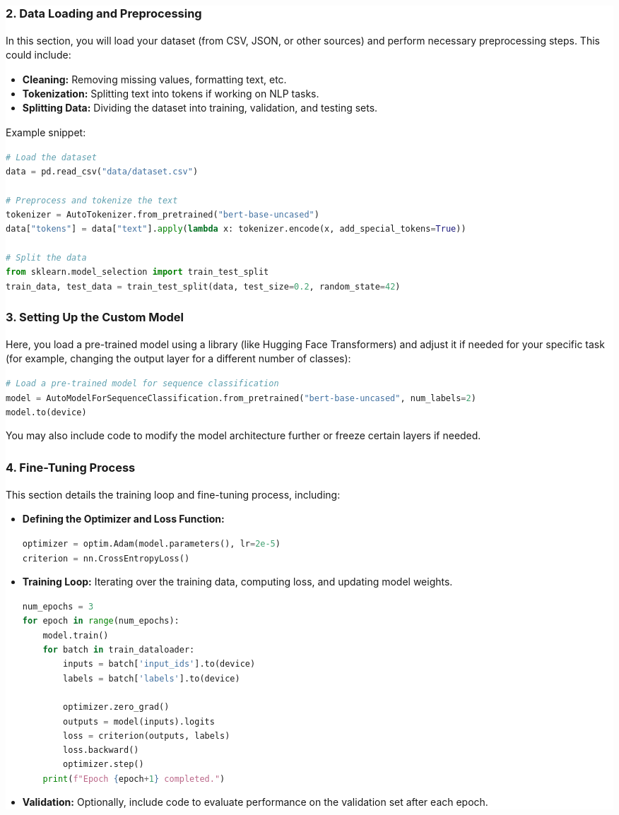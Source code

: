 ### 2. Data Loading and Preprocessing

In this section, you will load your dataset (from CSV, JSON, or other sources) and perform necessary preprocessing steps. This could include:

- **Cleaning:** Removing missing values, formatting text, etc.
- **Tokenization:** Splitting text into tokens if working on NLP tasks.
- **Splitting Data:** Dividing the dataset into training, validation, and testing sets.

Example snippet:
```python
# Load the dataset
data = pd.read_csv("data/dataset.csv")

# Preprocess and tokenize the text
tokenizer = AutoTokenizer.from_pretrained("bert-base-uncased")
data["tokens"] = data["text"].apply(lambda x: tokenizer.encode(x, add_special_tokens=True))

# Split the data
from sklearn.model_selection import train_test_split
train_data, test_data = train_test_split(data, test_size=0.2, random_state=42)
```

### 3. Setting Up the Custom Model

Here, you load a pre-trained model using a library (like Hugging Face Transformers) and adjust it if needed for your specific task (for example, changing the output layer for a different number of classes):

```python
# Load a pre-trained model for sequence classification
model = AutoModelForSequenceClassification.from_pretrained("bert-base-uncased", num_labels=2)
model.to(device)
```

You may also include code to modify the model architecture further or freeze certain layers if needed.

### 4. Fine-Tuning Process

This section details the training loop and fine-tuning process, including:

- **Defining the Optimizer and Loss Function:**
  ```python
  optimizer = optim.Adam(model.parameters(), lr=2e-5)
  criterion = nn.CrossEntropyLoss()
  ```
- **Training Loop:** Iterating over the training data, computing loss, and updating model weights.
  ```python
  num_epochs = 3
  for epoch in range(num_epochs):
      model.train()
      for batch in train_dataloader:
          inputs = batch['input_ids'].to(device)
          labels = batch['labels'].to(device)
          
          optimizer.zero_grad()
          outputs = model(inputs).logits
          loss = criterion(outputs, labels)
          loss.backward()
          optimizer.step()
      print(f"Epoch {epoch+1} completed.")
  ```
- **Validation:** Optionally, include code to evaluate performance on the validation set after each epoch.
